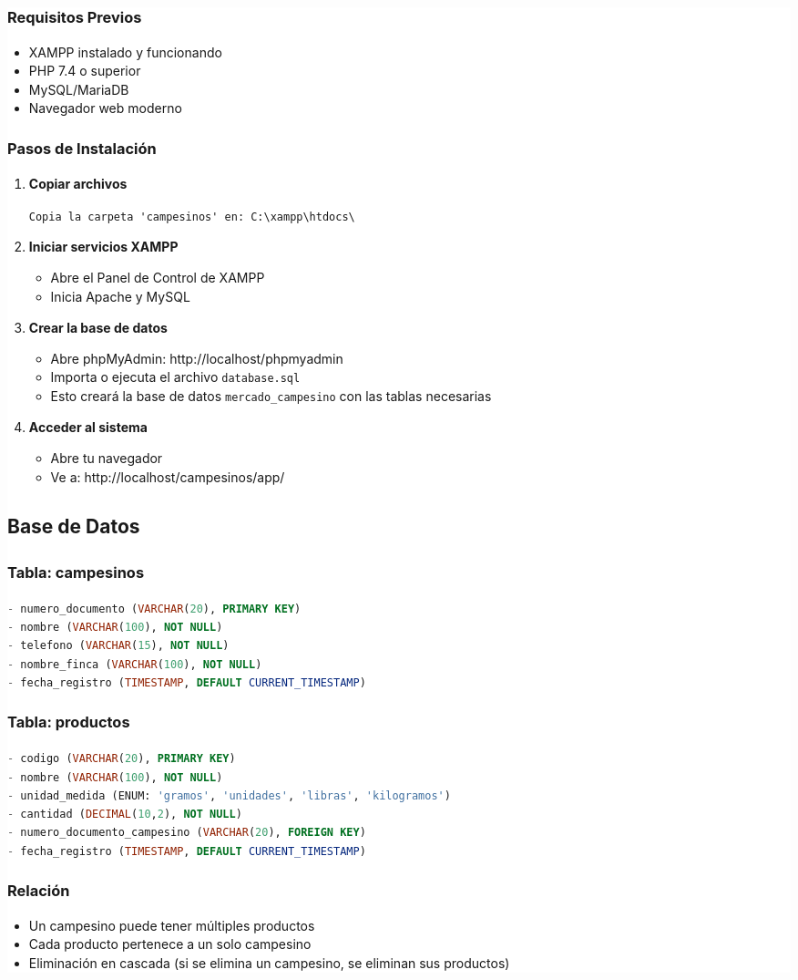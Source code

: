 ### Requisitos Previos
- XAMPP instalado y funcionando
- PHP 7.4 o superior
- MySQL/MariaDB
- Navegador web moderno

### Pasos de Instalación

1. **Copiar archivos**
   ```
   Copia la carpeta 'campesinos' en: C:\xampp\htdocs\
   ```

2. **Iniciar servicios XAMPP**
   - Abre el Panel de Control de XAMPP
   - Inicia Apache y MySQL

3. **Crear la base de datos**
   - Abre phpMyAdmin: http://localhost/phpmyadmin
   - Importa o ejecuta el archivo `database.sql`
   - Esto creará la base de datos `mercado_campesino` con las tablas necesarias

4. **Acceder al sistema**
   - Abre tu navegador
   - Ve a: http://localhost/campesinos/app/

## Base de Datos

### Tabla: campesinos
```sql
- numero_documento (VARCHAR(20), PRIMARY KEY)
- nombre (VARCHAR(100), NOT NULL)
- telefono (VARCHAR(15), NOT NULL)
- nombre_finca (VARCHAR(100), NOT NULL)
- fecha_registro (TIMESTAMP, DEFAULT CURRENT_TIMESTAMP)
```

### Tabla: productos
```sql
- codigo (VARCHAR(20), PRIMARY KEY)
- nombre (VARCHAR(100), NOT NULL)
- unidad_medida (ENUM: 'gramos', 'unidades', 'libras', 'kilogramos')
- cantidad (DECIMAL(10,2), NOT NULL)
- numero_documento_campesino (VARCHAR(20), FOREIGN KEY)
- fecha_registro (TIMESTAMP, DEFAULT CURRENT_TIMESTAMP)
```

### Relación
- Un campesino puede tener múltiples productos
- Cada producto pertenece a un solo campesino
- Eliminación en cascada (si se elimina un campesino, se eliminan sus productos)
